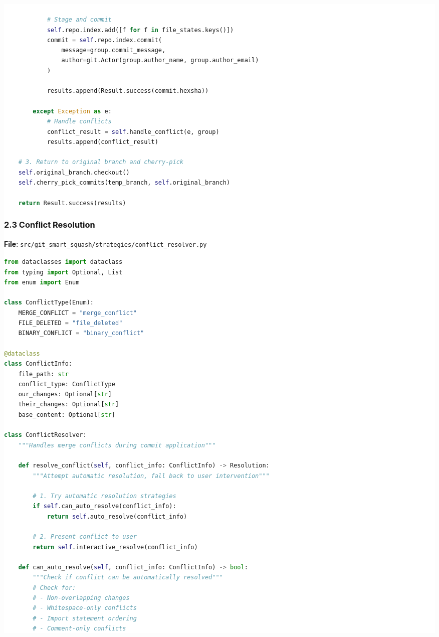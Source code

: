 ```python
            
            # Stage and commit
            self.repo.index.add([f for f in file_states.keys()])
            commit = self.repo.index.commit(
                message=group.commit_message,
                author=git.Actor(group.author_name, group.author_email)
            )
            
            results.append(Result.success(commit.hexsha))
            
        except Exception as e:
            # Handle conflicts
            conflict_result = self.handle_conflict(e, group)
            results.append(conflict_result)
    
    # 3. Return to original branch and cherry-pick
    self.original_branch.checkout()
    self.cherry_pick_commits(temp_branch, self.original_branch)
    
    return Result.success(results)
```

### 2.3 Conflict Resolution

**File**: `src/git_smart_squash/strategies/conflict_resolver.py`

```python
from dataclasses import dataclass
from typing import Optional, List
from enum import Enum

class ConflictType(Enum):
    MERGE_CONFLICT = "merge_conflict"
    FILE_DELETED = "file_deleted"
    BINARY_CONFLICT = "binary_conflict"
    
@dataclass
class ConflictInfo:
    file_path: str
    conflict_type: ConflictType
    our_changes: Optional[str]
    their_changes: Optional[str]
    base_content: Optional[str]

class ConflictResolver:
    """Handles merge conflicts during commit application"""
    
    def resolve_conflict(self, conflict_info: ConflictInfo) -> Resolution:
        """Attempt automatic resolution, fall back to user intervention"""
        
        # 1. Try automatic resolution strategies
        if self.can_auto_resolve(conflict_info):
            return self.auto_resolve(conflict_info)
            
        # 2. Present conflict to user
        return self.interactive_resolve(conflict_info)
        
    def can_auto_resolve(self, conflict_info: ConflictInfo) -> bool:
        """Check if conflict can be automatically resolved"""
        # Check for:
        # - Non-overlapping changes
        # - Whitespace-only conflicts
        # - Import statement ordering
        # - Comment-only conflicts
```